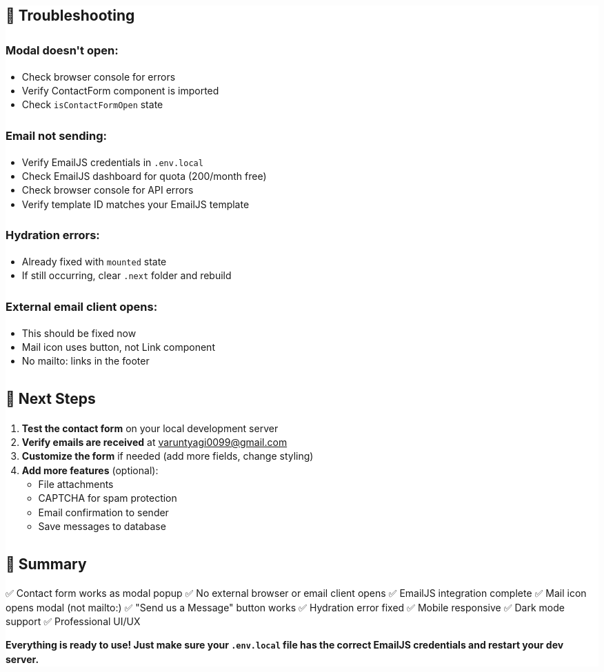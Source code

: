 ## 🐛 Troubleshooting

### Modal doesn't open:
- Check browser console for errors
- Verify ContactForm component is imported
- Check `isContactFormOpen` state

### Email not sending:
- Verify EmailJS credentials in `.env.local`
- Check EmailJS dashboard for quota (200/month free)
- Check browser console for API errors
- Verify template ID matches your EmailJS template

### Hydration errors:
- Already fixed with `mounted` state
- If still occurring, clear `.next` folder and rebuild

### External email client opens:
- This should be fixed now
- Mail icon uses button, not Link component
- No mailto: links in the footer

## 🚀 Next Steps

1. **Test the contact form** on your local development server
2. **Verify emails are received** at varuntyagi0099@gmail.com
3. **Customize the form** if needed (add more fields, change styling)
4. **Add more features** (optional):
   - File attachments
   - CAPTCHA for spam protection
   - Email confirmation to sender
   - Save messages to database

## 📝 Summary

✅ Contact form works as modal popup
✅ No external browser or email client opens
✅ EmailJS integration complete
✅ Mail icon opens modal (not mailto:)
✅ "Send us a Message" button works
✅ Hydration error fixed
✅ Mobile responsive
✅ Dark mode support
✅ Professional UI/UX

**Everything is ready to use! Just make sure your `.env.local` file has the correct EmailJS credentials and restart your dev server.**
